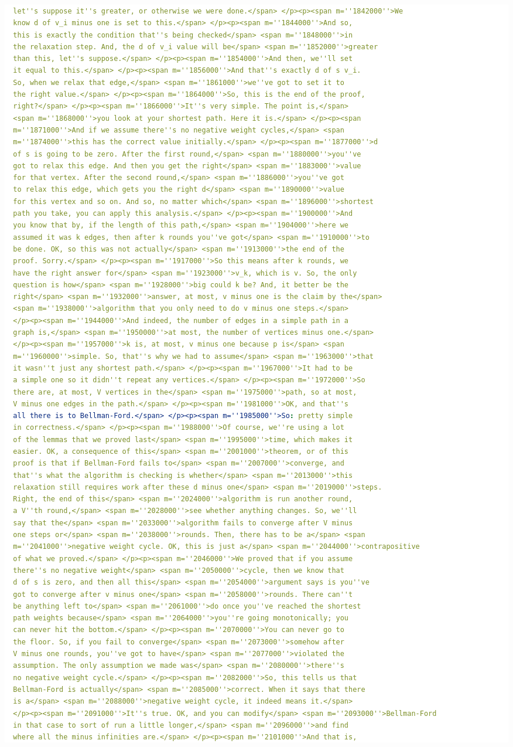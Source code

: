 ```yaml
  let''s suppose it''s greater, or otherwise we were done.</span> </p><p><span m=''1842000''>We
  know d of v_i minus one is set to this.</span> </p><p><span m=''1844000''>And so,
  this is exactly the condition that''s being checked</span> <span m=''1848000''>in
  the relaxation step. And, the d of v_i value will be</span> <span m=''1852000''>greater
  than this, let''s suppose.</span> </p><p><span m=''1854000''>And then, we''ll set
  it equal to this.</span> </p><p><span m=''1856000''>And that''s exactly d of s v_i.
  So, when we relax that edge,</span> <span m=''1861000''>we''ve got to set it to
  the right value.</span> </p><p><span m=''1864000''>So, this is the end of the proof,
  right?</span> </p><p><span m=''1866000''>It''s very simple. The point is,</span>
  <span m=''1868000''>you look at your shortest path. Here it is.</span> </p><p><span
  m=''1871000''>And if we assume there''s no negative weight cycles,</span> <span
  m=''1874000''>this has the correct value initially.</span> </p><p><span m=''1877000''>d
  of s is going to be zero. After the first round,</span> <span m=''1880000''>you''ve
  got to relax this edge. And then you get the right</span> <span m=''1883000''>value
  for that vertex. After the second round,</span> <span m=''1886000''>you''ve got
  to relax this edge, which gets you the right d</span> <span m=''1890000''>value
  for this vertex and so on. And so, no matter which</span> <span m=''1896000''>shortest
  path you take, you can apply this analysis.</span> </p><p><span m=''1900000''>And
  you know that by, if the length of this path,</span> <span m=''1904000''>here we
  assumed it was k edges, then after k rounds you''ve got</span> <span m=''1910000''>to
  be done. OK, so this was not actually</span> <span m=''1913000''>the end of the
  proof. Sorry.</span> </p><p><span m=''1917000''>So this means after k rounds, we
  have the right answer for</span> <span m=''1923000''>v_k, which is v. So, the only
  question is how</span> <span m=''1928000''>big could k be? And, it better be the
  right</span> <span m=''1932000''>answer, at most, v minus one is the claim by the</span>
  <span m=''1938000''>algorithm that you only need to do v minus one steps.</span>
  </p><p><span m=''1944000''>And indeed, the number of edges in a simple path in a
  graph is,</span> <span m=''1950000''>at most, the number of vertices minus one.</span>
  </p><p><span m=''1957000''>k is, at most, v minus one because p is</span> <span
  m=''1960000''>simple. So, that''s why we had to assume</span> <span m=''1963000''>that
  it wasn''t just any shortest path.</span> </p><p><span m=''1967000''>It had to be
  a simple one so it didn''t repeat any vertices.</span> </p><p><span m=''1972000''>So
  there are, at most, V vertices in the</span> <span m=''1975000''>path, so at most,
  V minus one edges in the path.</span> </p><p><span m=''1981000''>OK, and that''s
  all there is to Bellman-Ford.</span> </p><p><span m=''1985000''>So: pretty simple
  in correctness.</span> </p><p><span m=''1988000''>Of course, we''re using a lot
  of the lemmas that we proved last</span> <span m=''1995000''>time, which makes it
  easier. OK, a consequence of this</span> <span m=''2001000''>theorem, or of this
  proof is that if Bellman-Ford fails to</span> <span m=''2007000''>converge, and
  that''s what the algorithm is checking is whether</span> <span m=''2013000''>this
  relaxation still requires work after these d minus one</span> <span m=''2019000''>steps.
  Right, the end of this</span> <span m=''2024000''>algorithm is run another round,
  a V''th round,</span> <span m=''2028000''>see whether anything changes. So, we''ll
  say that the</span> <span m=''2033000''>algorithm fails to converge after V minus
  one steps or</span> <span m=''2038000''>rounds. Then, there has to be a</span> <span
  m=''2041000''>negative weight cycle. OK, this is just a</span> <span m=''2044000''>contrapositive
  of what we proved.</span> </p><p><span m=''2046000''>We proved that if you assume
  there''s no negative weight</span> <span m=''2050000''>cycle, then we know that
  d of s is zero, and then all this</span> <span m=''2054000''>argument says is you''ve
  got to converge after v minus one</span> <span m=''2058000''>rounds. There can''t
  be anything left to</span> <span m=''2061000''>do once you''ve reached the shortest
  path weights because</span> <span m=''2064000''>you''re going monotonically; you
  can never hit the bottom.</span> </p><p><span m=''2070000''>You can never go to
  the floor. So, if you fail to converge</span> <span m=''2073000''>somehow after
  V minus one rounds, you''ve got to have</span> <span m=''2077000''>violated the
  assumption. The only assumption we made was</span> <span m=''2080000''>there''s
  no negative weight cycle.</span> </p><p><span m=''2082000''>So, this tells us that
  Bellman-Ford is actually</span> <span m=''2085000''>correct. When it says that there
  is a</span> <span m=''2088000''>negative weight cycle, it indeed means it.</span>
  </p><p><span m=''2091000''>It''s true. OK, and you can modify</span> <span m=''2093000''>Bellman-Ford
  in that case to sort of run a little longer,</span> <span m=''2096000''>and find
  where all the minus infinities are.</span> </p><p><span m=''2101000''>And that is,
```